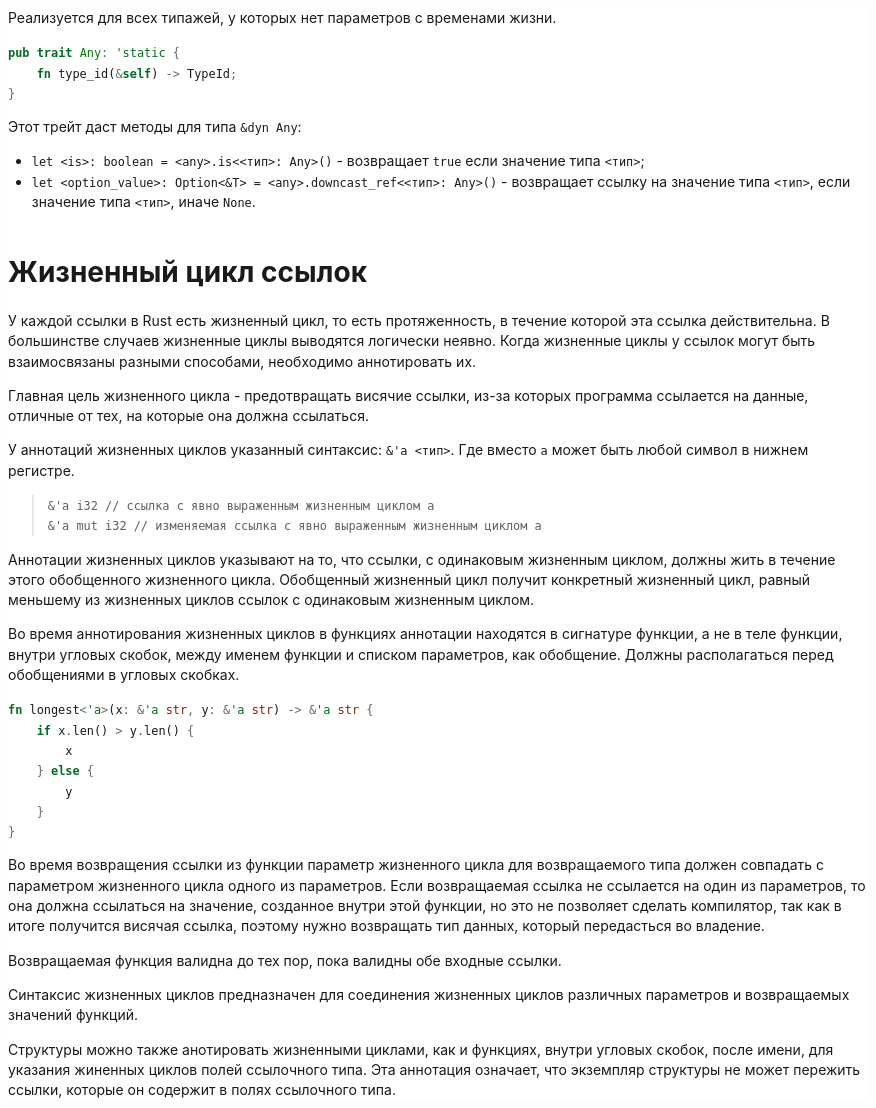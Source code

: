 Реализуется для всех типажей, у которых нет параметров с временами жизни.

```rust
pub trait Any: 'static {
    fn type_id(&self) -> TypeId;
}
```

Этот трейт даст методы для типа `&dyn Any`:
- `let <is>: boolean = <any>.is<<тип>: Any>()` - возвращает `true` если значение типа `<тип>`;
- `let <option_value>: Option<&T> = <any>.downcast_ref<<тип>: Any>()` - возвращает ссылку на значение типа `<тип>`, если значение типа `<тип>`, иначе `None`.

Жизненный цикл ссылок
=====================

У каждой ссылки в Rust есть жизненный цикл, то есть протяженность, в течение которой эта ссылка действительна. В большинстве случаев жизненные циклы выводятся логически неявно. Когда жизненные циклы у ссылок могут быть взаимосвязаны разными способами, необходимо аннотировать их.

Главная цель жизненного цикла - предотвращать висячие ссылки, из-за которых программа ссылается на данные, отличные от тех, на которые она должна ссылаться.

У аннотаций жизненных циклов указанный синтаксис: `&'a <тип>`. Где вместо `a` может быть любой символ в нижнем регистре.
> `&'a i32 // ссылка с явно выраженным жизненным циклом a`  
> `&'a mut i32 // изменяемая ссылка с явно выраженным жизненным циклом a`

Аннотации жизненных циклов указывают на то, что ссылки, с одинаковым жизненным циклом, должны жить в течение этого обобщенного жизненного цикла. Обобщенный жизненный цикл получит конкретный жизненный цикл, равный меньшему из жизненных циклов ссылок с одинаковым жизненным циклом.

Во время аннотирования жизненных циклов в функциях аннотации находятся в сигнатуре функции, а не в теле функции, внутри угловых скобок, между именем функции и списком параметров, как обобщение. Должны располагаться перед обобщениями в угловых скобках.

```rust
fn longest<'a>(x: &'a str, y: &'a str) -> &'a str {
    if x.len() > y.len() {
        x
    } else {
        y
    }
}
```

Во время возвращения ссылки из функции параметр жизненного цикла для возвращаемого типа должен совпадать с параметром жизненного цикла одного из параметров. Если возвращаемая ссылка не ссылается на один из параметров, то она должна ссылаться на значение, созданное внутри этой функции, но это не позволяет сделать компилятор, так как в итоге получится висячая ссылка, поэтому нужно возвращать тип данных, который передасться во владение.

Возвращаемая функция валидна до тех пор, пока валидны обе входные ссылки.

Синтаксис жизненных циклов предназначен для соединения жизненных циклов различных параметров и возвращаемых значений функций.

Структуры можно также анотировать жизненными циклами, как и функциях, внутри угловых скобок, после имени, для указания жиненных циклов полей ссылочного типа. Эта аннотация означает, что экземпляр структуры не может пережить ссылки, которые он содержит в полях ссылочного типа.
